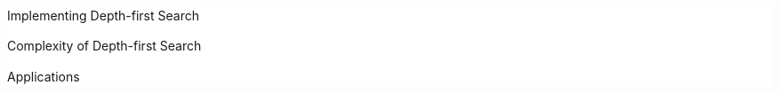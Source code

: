 <a href="untitled-1.html#implementing-depth-first-search" class="reset-3c756112--menuItem-aa02f6ec--menuItemLight-757d5235--menuItemInline-173bdf97--pageTocItem-f4427024"></a>

<span class="text-4505230f--UIH300-2063425d--textContentFamily-49a318e1"><span class="text-4505230f--UIH200-50ead35f--textContentFamily-49a318e1--pageTocLinkH2-2294976c">Implementing Depth-first Search</span></span>

<a href="untitled-1.html#complexity-of-depth-first-search" class="reset-3c756112--menuItem-aa02f6ec--menuItemLight-757d5235--menuItemInline-173bdf97--pageTocItem-f4427024"></a>

<span class="text-4505230f--UIH300-2063425d--textContentFamily-49a318e1"><span class="text-4505230f--UIH200-50ead35f--textContentFamily-49a318e1--pageTocLinkH2-2294976c">Complexity of Depth-first Search</span></span>

<a href="untitled-1.html#applications" class="reset-3c756112--menuItem-aa02f6ec--menuItemLight-757d5235--menuItemInline-173bdf97--pageTocItem-f4427024"></a>

<span class="text-4505230f--UIH300-2063425d--textContentFamily-49a318e1"><span class="text-4505230f--UIH200-50ead35f--textContentFamily-49a318e1--pageTocLinkH2-2294976c">Applications</span></span>
